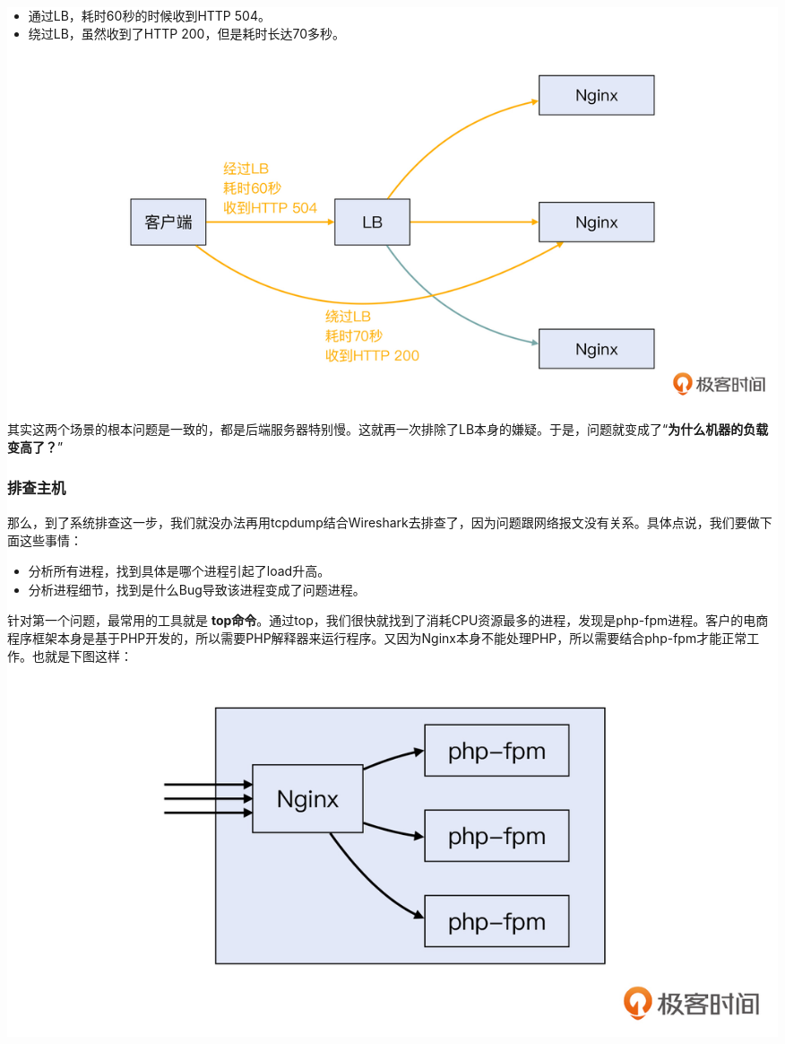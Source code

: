 * 通过LB，耗时60秒的时候收到HTTP 504。
* 绕过LB，虽然收到了HTTP 200，但是耗时长达70多秒。

![](./httpsstatic001geekbangorgresourceimage38d538d479ec737cccd491fe62582383a7d5.jpg)

其实这两个场景的根本问题是一致的，都是后端服务器特别慢。这就再一次排除了LB本身的嫌疑。于是，问题就变成了“**为什么机器的负载变高了？**”

### 排查主机

那么，到了系统排查这一步，我们就没办法再用tcpdump结合Wireshark去排查了，因为问题跟网络报文没有关系。具体点说，我们要做下面这些事情：

* 分析所有进程，找到具体是哪个进程引起了load升高。
* 分析进程细节，找到是什么Bug导致该进程变成了问题进程。

针对第一个问题，最常用的工具就是 **top命令**。通过top，我们很快就找到了消耗CPU资源最多的进程，发现是php-fpm进程。客户的电商程序框架本身是基于PHP开发的，所以需要PHP解释器来运行程序。又因为Nginx本身不能处理PHP，所以需要结合php-fpm才能正常工作。也就是下图这样：

![](./httpsstatic001geekbangorgresourceimagecba3cbb81908b9a50b951a22f1f6c7dc03a3.jpg)
